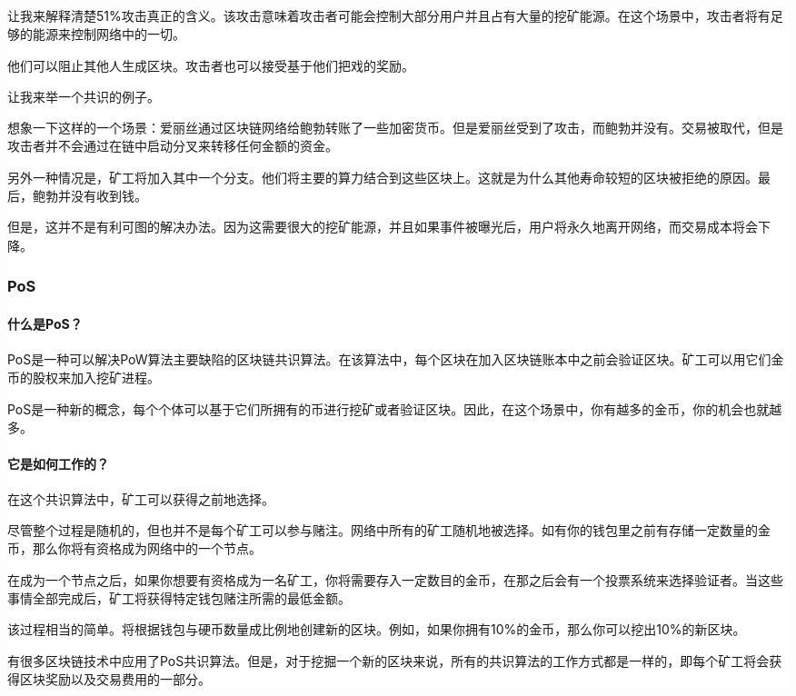 让我来解释清楚51%攻击真正的含义。该攻击意味着攻击者可能会控制大部分用户并且占有大量的挖矿能源。在这个场景中，攻击者将有足够的能源来控制网络中的一切。

他们可以阻止其他人生成区块。攻击者也可以接受基于他们把戏的奖励。

让我来举一个共识的例子。

想象一下这样的一个场景：爱丽丝通过区块链网络给鲍勃转账了一些加密货币。但是爱丽丝受到了攻击，而鲍勃并没有。交易被取代，但是攻击者并不会通过在链中启动分叉来转移任何金额的资金。

另外一种情况是，矿工将加入其中一个分支。他们将主要的算力结合到这些区块上。这就是为什么其他寿命较短的区块被拒绝的原因。最后，鲍勃并没有收到钱。

但是，这并不是有利可图的解决办法。因为这需要很大的挖矿能源，并且如果事件被曝光后，用户将永久地离开网络，而交易成本将会下降。


### PoS

#### 什么是PoS？

PoS是一种可以解决PoW算法主要缺陷的区块链共识算法。在该算法中，每个区块在加入区块链账本中之前会验证区块。矿工可以用它们金币的股权来加入挖矿进程。

PoS是一种新的概念，每个个体可以基于它们所拥有的币进行挖矿或者验证区块。因此，在这个场景中，你有越多的金币，你的机会也就越多。


#### 它是如何工作的？

在这个共识算法中，矿工可以获得之前地选择。

尽管整个过程是随机的，但也并不是每个矿工可以参与赌注。网络中所有的矿工随机地被选择。如有你的钱包里之前有存储一定数量的金币，那么你将有资格成为网络中的一个节点。

在成为一个节点之后，如果你想要有资格成为一名矿工，你将需要存入一定数目的金币，在那之后会有一个投票系统来选择验证者。当这些事情全部完成后，矿工将获得特定钱包赌注所需的最低金额。

该过程相当的简单。将根据钱包与硬币数量成比例地创建新的区块。例如，如果你拥有10%的金币，那么你可以挖出10%的新区块。

有很多区块链技术中应用了PoS共识算法。但是，对于挖掘一个新的区块来说，所有的共识算法的工作方式都是一样的，即每个矿工将会获得区块奖励以及交易费用的一部分。
